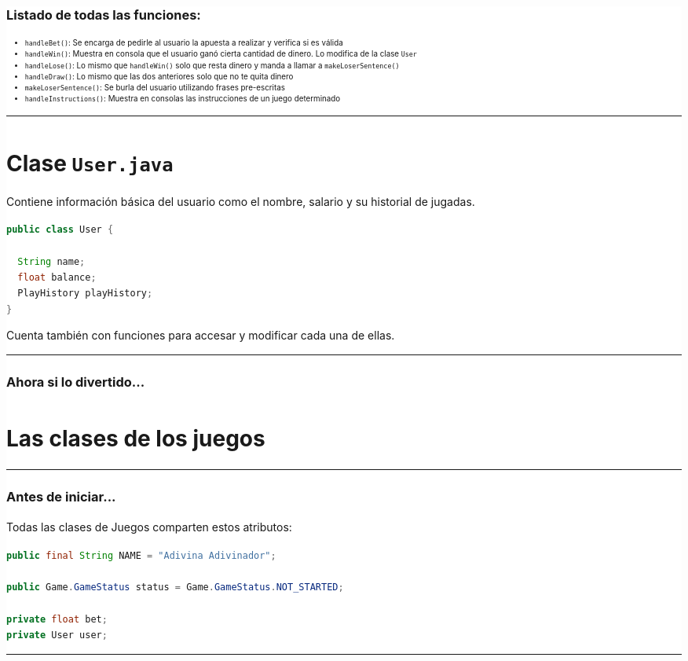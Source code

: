 
<style scoped>
li {
  font-size: 0.7em;
}
</style>

### Listado de todas las funciones:

- `handleBet()`: Se encarga de pedirle al usuario la apuesta a realizar y verifica si es válida
- `handleWin()`: Muestra en consola que el usuario ganó cierta cantidad de dinero. Lo modifica de la clase `User`
- `handleLose()`: Lo mismo que `handleWin()` solo que resta dinero y manda a llamar a `makeLoserSentence()`
- `handleDraw()`: Lo mismo que las dos anteriores solo que no te quita dinero
- `makeLoserSentence()`: Se burla del usuario utilizando frases pre-escritas
- `handleInstructions()`: Muestra en consolas las instrucciones de un juego determinado

---

# Clase `User.java`

Contiene información básica del usuario como el nombre, salario y su historial de jugadas.

```java
public class User {

  String name;
  float balance;
  PlayHistory playHistory;
}
```

Cuenta también con funciones para accesar y modificar cada una de ellas.

---



### Ahora si lo divertido...

# Las clases de los juegos

---

### Antes de iniciar...

Todas las clases de Juegos comparten estos atributos:

```java
public final String NAME = "Adivina Adivinador";

public Game.GameStatus status = Game.GameStatus.NOT_STARTED;

private float bet;
private User user;
```

---